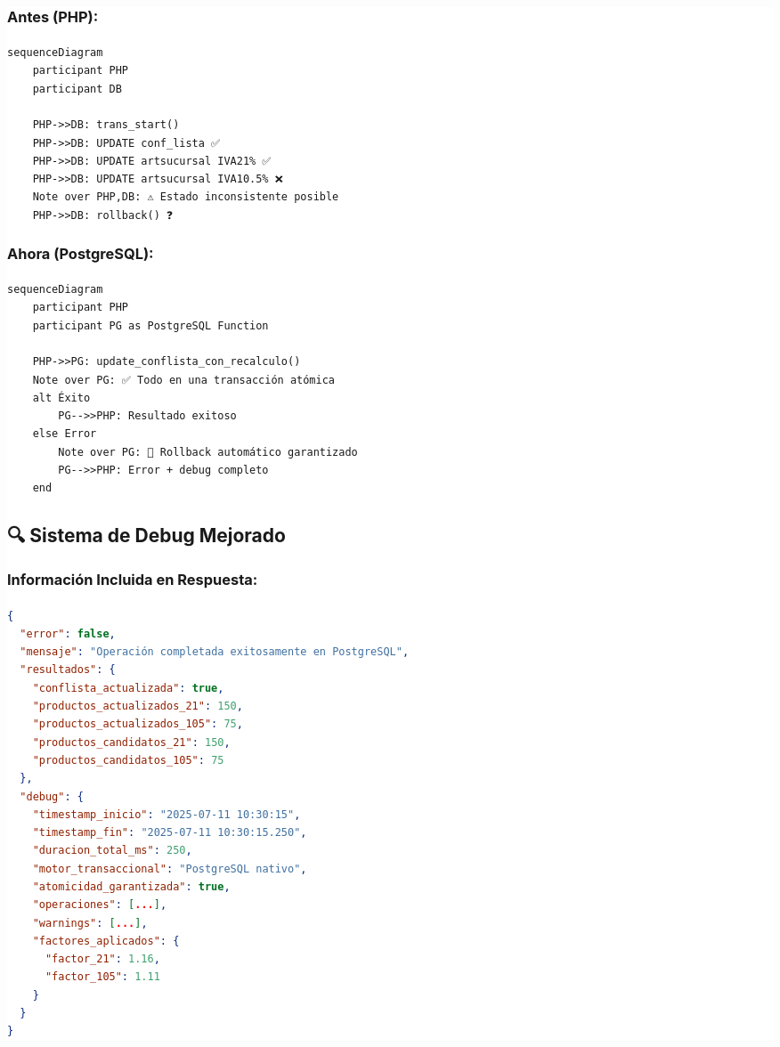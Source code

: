 ### **Antes (PHP):**
```mermaid
sequenceDiagram
    participant PHP
    participant DB
    
    PHP->>DB: trans_start()
    PHP->>DB: UPDATE conf_lista ✅
    PHP->>DB: UPDATE artsucursal IVA21% ✅
    PHP->>DB: UPDATE artsucursal IVA10.5% ❌
    Note over PHP,DB: ⚠️ Estado inconsistente posible
    PHP->>DB: rollback() ❓
```

### **Ahora (PostgreSQL):**
```mermaid
sequenceDiagram
    participant PHP
    participant PG as PostgreSQL Function
    
    PHP->>PG: update_conflista_con_recalculo()
    Note over PG: ✅ Todo en una transacción atómica
    alt Éxito
        PG-->>PHP: Resultado exitoso
    else Error
        Note over PG: 🔄 Rollback automático garantizado
        PG-->>PHP: Error + debug completo
    end
```

## 🔍 Sistema de Debug Mejorado

### **Información Incluida en Respuesta:**
```json
{
  "error": false,
  "mensaje": "Operación completada exitosamente en PostgreSQL",
  "resultados": {
    "conflista_actualizada": true,
    "productos_actualizados_21": 150,
    "productos_actualizados_105": 75,
    "productos_candidatos_21": 150,
    "productos_candidatos_105": 75
  },
  "debug": {
    "timestamp_inicio": "2025-07-11 10:30:15",
    "timestamp_fin": "2025-07-11 10:30:15.250",
    "duracion_total_ms": 250,
    "motor_transaccional": "PostgreSQL nativo",
    "atomicidad_garantizada": true,
    "operaciones": [...],
    "warnings": [...],
    "factores_aplicados": {
      "factor_21": 1.16,
      "factor_105": 1.11
    }
  }
}
```
